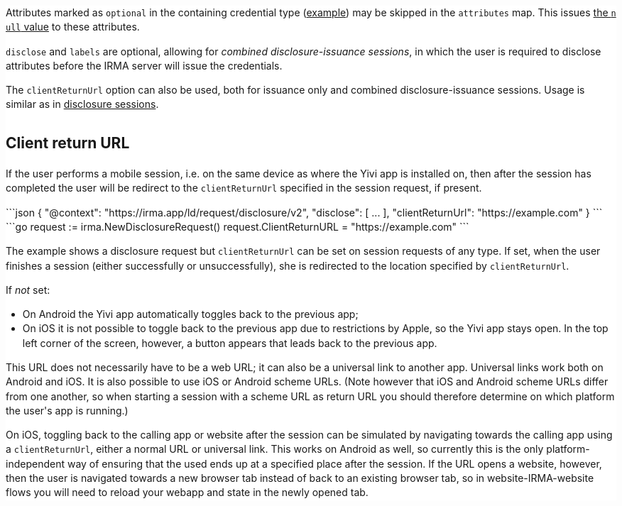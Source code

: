 Attributes marked as `optional` in the containing credential type ([example](https://github.com/privacybydesign/irma-demo-schememanager/blob/482ba298ee038ea43bd0cf8017567a844be0919e/MijnOverheid/Issues/fullName/description.xml#L54)) may be skipped in the `attributes` map. This issues [the `null` value](#null-attributes) to these attributes.

`disclose` and `labels` are optional, allowing for *combined disclosure-issuance sessions*, in which the user is required to disclose attributes before the IRMA server will issue the credentials.

The `clientReturnUrl` option can also be used, both for issuance only and combined disclosure-issuance sessions. Usage is similar as in [disclosure sessions](#client-return-url).

## Client return URL
If the user performs a mobile session, i.e. on the same device as where the Yivi app is installed on, then after the session has completed the user will be redirect to the `clientReturnUrl` specified in the session request, if present.

<Tabs>
  <TabItem value="json" label="Session request (JSON)">
```json
{
  "@context": "https://irma.app/ld/request/disclosure/v2",
  "disclose": [
    ...
  ],
  "clientReturnUrl": "https://example.com"
}
```
  </TabItem>
  <TabItem value="go" label="Session request (Go)">
```go
request := irma.NewDisclosureRequest()
request.ClientReturnURL = "https://example.com"
```
  </TabItem>
</Tabs>

The example shows a disclosure request but `clientReturnUrl` can be set on session requests of any type. If set, when the user finishes a session (either successfully or unsuccessfully), she is redirected to the location specified by `clientReturnUrl`.

If *not* set:
* On Android the Yivi app automatically toggles back to the previous app;
* On iOS it is not possible to toggle back to the previous app due to restrictions by Apple, so the Yivi app stays open. In the top left corner of the screen, however, a button appears that leads back to the previous app.

This URL does not necessarily have to be a web URL; it can also be a universal link to another app. Universal links work both on Android and iOS. It is also possible to use iOS or Android scheme URLs. (Note however that iOS and Android scheme URLs differ from one another, so when starting a session with a scheme URL as return URL you should therefore determine on which platform the user's app is running.)

On iOS, toggling back to the calling app or website after the session can be simulated by navigating towards the calling app using a `clientReturnUrl`, either a normal URL or universal link. This works on Android as well, so currently this is the only platform-independent way of ensuring that the used ends up at a specified place after the session. If the URL opens a website, however, then the user is navigated towards a new browser tab instead of back to an existing browser tab, so in website-IRMA-website flows you will need to reload your webapp and state in the newly opened tab.
